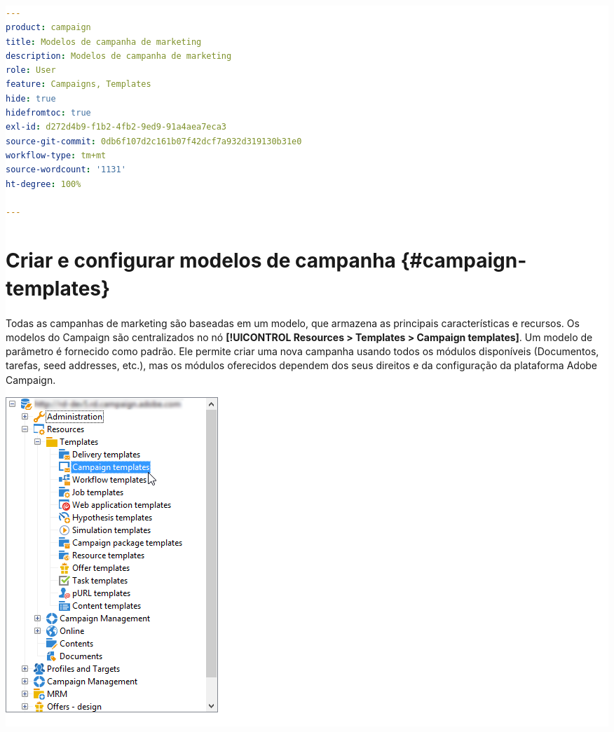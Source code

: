 ```yaml
---
product: campaign
title: Modelos de campanha de marketing
description: Modelos de campanha de marketing
role: User
feature: Campaigns, Templates
hide: true
hidefromtoc: true
exl-id: d272d4b9-f1b2-4fb2-9ed9-91a4aea7eca3
source-git-commit: 0db6f107d2c161b07f42dcf7a932d319130b31e0
workflow-type: tm+mt
source-wordcount: '1131'
ht-degree: 100%

---
```


# Criar e configurar modelos de campanha {#campaign-templates}

Todas as campanhas de marketing são baseadas em um modelo, que armazena as principais características e recursos. Os modelos do Campaign são centralizados no nó **[!UICONTROL Resources > Templates > Campaign templates]**. Um modelo de parâmetro é fornecido como padrão. Ele permite criar uma nova campanha usando todos os módulos disponíveis (Documentos, tarefas, seed addresses, etc.), mas os módulos oferecidos dependem dos seus direitos e da configuração da plataforma Adobe Campaign.

![](assets/s_ncs_user_campaign_op_template_node.png)
